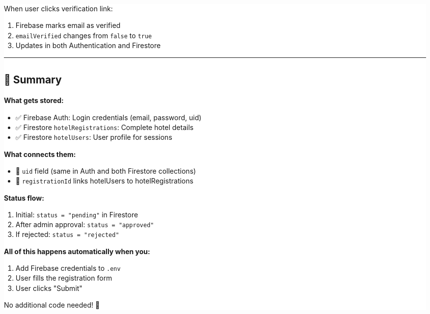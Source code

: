 When user clicks verification link:
1. Firebase marks email as verified
2. `emailVerified` changes from `false` to `true`
3. Updates in both Authentication and Firestore

---

## 🎯 Summary

**What gets stored:**
- ✅ Firebase Auth: Login credentials (email, password, uid)
- ✅ Firestore `hotelRegistrations`: Complete hotel details
- ✅ Firestore `hotelUsers`: User profile for sessions

**What connects them:**
- 🔗 `uid` field (same in Auth and both Firestore collections)
- 🔗 `registrationId` links hotelUsers to hotelRegistrations

**Status flow:**
1. Initial: `status = "pending"` in Firestore
2. After admin approval: `status = "approved"`
3. If rejected: `status = "rejected"`

**All of this happens automatically when you:**
1. Add Firebase credentials to `.env`
2. User fills the registration form
3. User clicks "Submit"

No additional code needed! 🎉
